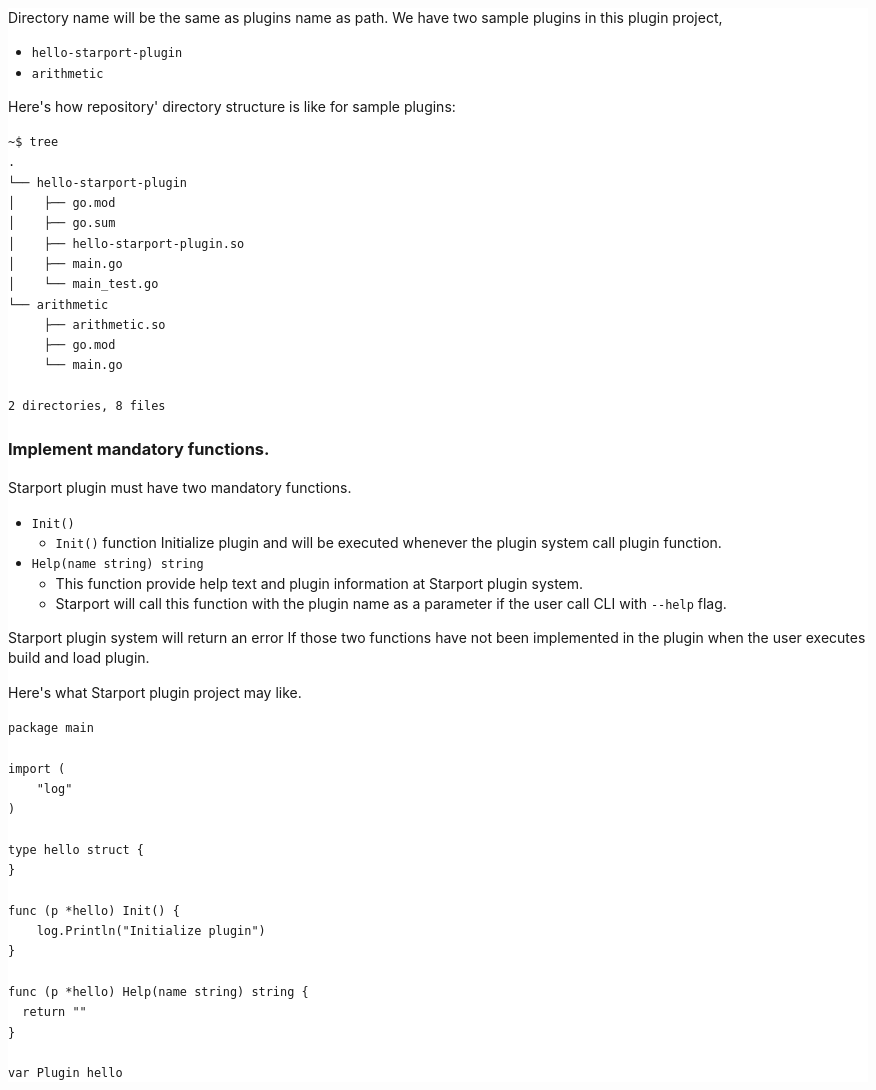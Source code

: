 Directory name will be the same as plugins name as path. 
We have two sample plugins in this plugin project, 
- `hello-starport-plugin`
- `arithmetic`

Here's how repository' directory structure is like for sample plugins:

```
~$ tree
.
└── hello-starport-plugin
│    ├── go.mod
│    ├── go.sum
│    ├── hello-starport-plugin.so
│    ├── main.go
│    └── main_test.go
└── arithmetic
     ├── arithmetic.so
     ├── go.mod
     └── main.go

2 directories, 8 files
```

### Implement mandatory functions.

Starport plugin must have two mandatory functions.

- `Init()`
   - `Init()` function Initialize plugin and will be executed whenever the plugin system call plugin function.
- `Help(name string) string`
   - This function provide help text and plugin information at Starport plugin system. 
   - Starport will call this function with the plugin name as a parameter if the user call CLI with `--help` flag.

Starport plugin system will return an error If those two functions have not been implemented in the plugin when the user executes build and load plugin.

Here's what Starport plugin project may like.

```
package main

import (
	"log"
)

type hello struct {
}

func (p *hello) Init() {
	log.Println("Initialize plugin")
}

func (p *hello) Help(name string) string {
  return ""
}

var Plugin hello
```
